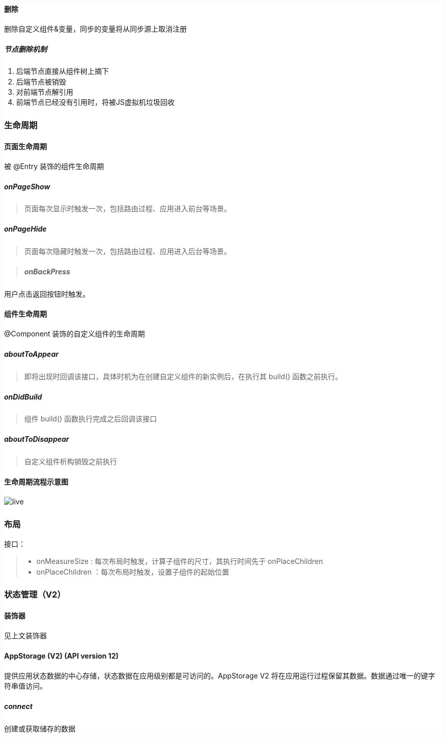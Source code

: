 #### 删除
删除自定义组件&变量，同步的变量将从同步源上取消注册
##### 节点删除机制
1. 后端节点直接从组件树上摘下
1. 后端节点被销毁
1. 对前端节点解引用
1. 前端节点已经没有引用时，将被JS虚拟机垃圾回收

### 生命周期
#### 页面生命周期
被 @Entry 装饰的组件生命周期

 ##### onPageShow
> 页面每次显示时触发一次，包括路由过程、应用进入前台等场景。
 
 ##### onPageHide
> 页面每次隐藏时触发一次，包括路由过程、应用进入后台等场景。
 
> ##### onBackPress
 用户点击返回按钮时触发。

#### 组件生命周期
@Component 装饰的自定义组件的生命周期
 ##### aboutToAppear
> 即将出现时回调该接口，具体时机为在创建自定义组件的新实例后，在执行其 build() 函数之前执行。
 
 ##### onDidBuild
> 组件 build() 函数执行完成之后回调该接口
 
##### aboutToDisappear
> 自定义组件析构销毁之前执行

#### 生命周期流程示意图
![live](https://alliance-communityfile-drcn.dbankcdn.com/FileServer/getFile/cmtyPub/011/111/111/0000000000011111111.20240813092657.17334026790310891329072807330769:50001231000000:2800:2FDD535808E0FC4AEB4ABD3A0A5A0C4BA13DDFD2264454FBDE4FACC27DD14912.png?needInitFileName=true?needInitFileName=true)

### 布局
接口：
> * onMeasureSize : 每次布局时触发，计算子组件的尺寸，其执行时间先于 onPlaceChildren
> * onPlaceChildren ：每次布局时触发，设置子组件的起始位置

### 状态管理（V2）
#### 装饰器
见上文装饰器

#### AppStorage (V2) (API version 12)
提供应用状态数据的中心存储，状态数据在应用级别都是可访问的。AppStorage V2 将在应用运行过程保留其数据。数据通过唯一的键字符串值访问。

##### connect
创建或获取储存的数据
